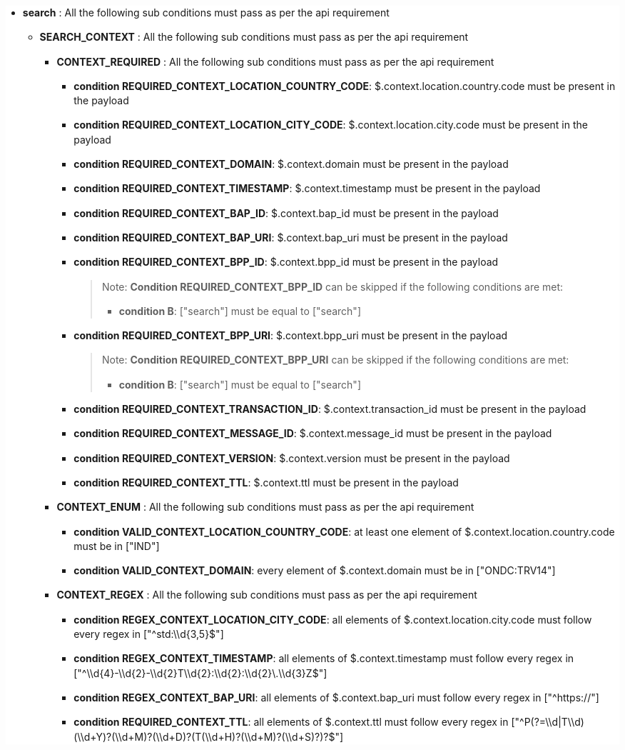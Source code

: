 

- **search** : All the following sub conditions must pass as per the api requirement

	- **SEARCH_CONTEXT** : All the following sub conditions must pass as per the api requirement
	
		- **CONTEXT_REQUIRED** : All the following sub conditions must pass as per the api requirement
		
			- **condition REQUIRED_CONTEXT_LOCATION_COUNTRY_CODE**: $.context.location.country.code must be present in the payload
			
			- **condition REQUIRED_CONTEXT_LOCATION_CITY_CODE**: $.context.location.city.code must be present in the payload
			
			- **condition REQUIRED_CONTEXT_DOMAIN**: $.context.domain must be present in the payload
			
			- **condition REQUIRED_CONTEXT_TIMESTAMP**: $.context.timestamp must be present in the payload
			
			- **condition REQUIRED_CONTEXT_BAP_ID**: $.context.bap_id must be present in the payload
			
			- **condition REQUIRED_CONTEXT_BAP_URI**: $.context.bap_uri must be present in the payload
			
			- **condition REQUIRED_CONTEXT_BPP_ID**: $.context.bpp_id must be present in the payload
			
				> Note: **Condition REQUIRED_CONTEXT_BPP_ID** can be skipped if the following conditions are met:
				>
				> - **condition B**: ["search"] must be equal to ["search"]
			
			- **condition REQUIRED_CONTEXT_BPP_URI**: $.context.bpp_uri must be present in the payload
			
				> Note: **Condition REQUIRED_CONTEXT_BPP_URI** can be skipped if the following conditions are met:
				>
				> - **condition B**: ["search"] must be equal to ["search"]
			
			- **condition REQUIRED_CONTEXT_TRANSACTION_ID**: $.context.transaction_id must be present in the payload
			
			- **condition REQUIRED_CONTEXT_MESSAGE_ID**: $.context.message_id must be present in the payload
			
			- **condition REQUIRED_CONTEXT_VERSION**: $.context.version must be present in the payload
			
			- **condition REQUIRED_CONTEXT_TTL**: $.context.ttl must be present in the payload
		
		- **CONTEXT_ENUM** : All the following sub conditions must pass as per the api requirement
		
			- **condition VALID_CONTEXT_LOCATION_COUNTRY_CODE**: at least one element of $.context.location.country.code must be in ["IND"]
			
			- **condition VALID_CONTEXT_DOMAIN**: every element of $.context.domain must be in ["ONDC:TRV14"]
		
		- **CONTEXT_REGEX** : All the following sub conditions must pass as per the api requirement
		
			- **condition REGEX_CONTEXT_LOCATION_CITY_CODE**: all elements of $.context.location.city.code must follow every regex in ["^std:\\d{3,5}$"]
			
			- **condition REGEX_CONTEXT_TIMESTAMP**: all elements of $.context.timestamp must follow every regex in ["^\\d{4}-\\d{2}-\\d{2}T\\d{2}:\\d{2}:\\d{2}\.\\d{3}Z$"]
			
			- **condition REGEX_CONTEXT_BAP_URI**: all elements of $.context.bap_uri must follow every regex in ["^https:\/\/"]
			
			- **condition REQUIRED_CONTEXT_TTL**: all elements of $.context.ttl must follow every regex in ["^P(?=\\d|T\\d)(\\d+Y)?(\\d+M)?(\\d+D)?(T(\\d+H)?(\\d+M)?(\\d+S)?)?$"]
	